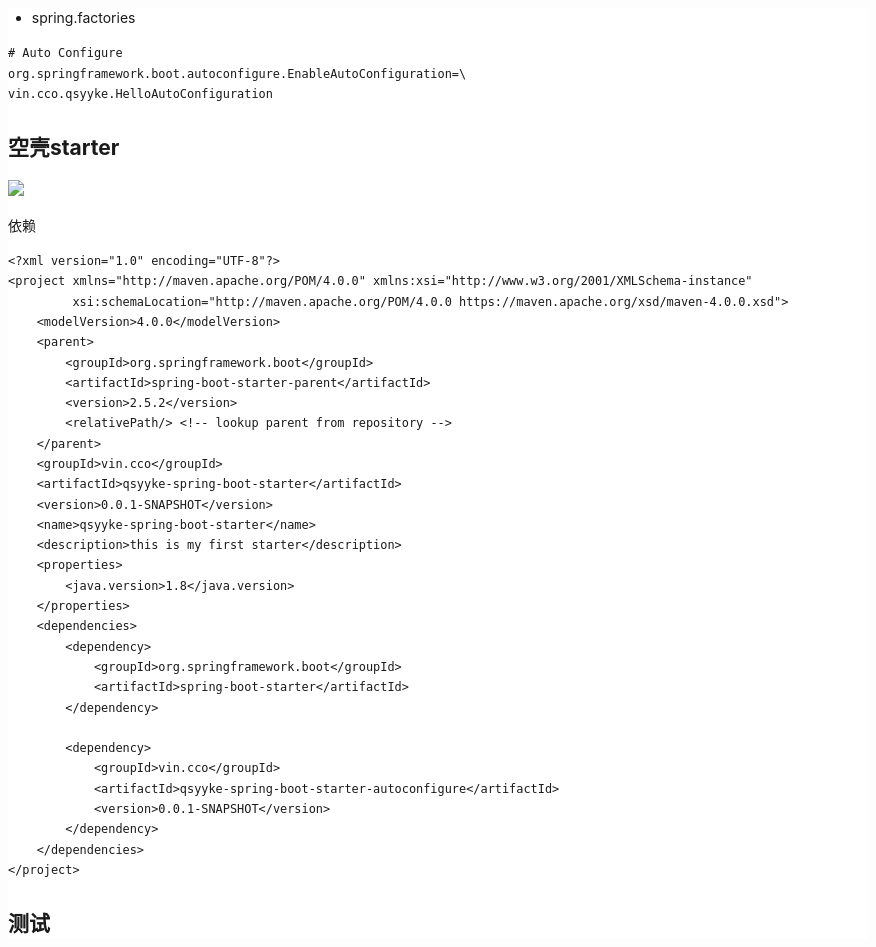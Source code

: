 - spring.factories

```
# Auto Configure
org.springframework.boot.autoconfigure.EnableAutoConfiguration=\
vin.cco.qsyyke.HelloAutoConfiguration
```



## 空壳starter

![](https://picture.xcye.xyz/image-20210710214911303.png?x-oss-process=style/pictureProcess1)

依赖

```
<?xml version="1.0" encoding="UTF-8"?>
<project xmlns="http://maven.apache.org/POM/4.0.0" xmlns:xsi="http://www.w3.org/2001/XMLSchema-instance"
         xsi:schemaLocation="http://maven.apache.org/POM/4.0.0 https://maven.apache.org/xsd/maven-4.0.0.xsd">
    <modelVersion>4.0.0</modelVersion>
    <parent>
        <groupId>org.springframework.boot</groupId>
        <artifactId>spring-boot-starter-parent</artifactId>
        <version>2.5.2</version>
        <relativePath/> <!-- lookup parent from repository -->
    </parent>
    <groupId>vin.cco</groupId>
    <artifactId>qsyyke-spring-boot-starter</artifactId>
    <version>0.0.1-SNAPSHOT</version>
    <name>qsyyke-spring-boot-starter</name>
    <description>this is my first starter</description>
    <properties>
        <java.version>1.8</java.version>
    </properties>
    <dependencies>
        <dependency>
            <groupId>org.springframework.boot</groupId>
            <artifactId>spring-boot-starter</artifactId>
        </dependency>

        <dependency>
            <groupId>vin.cco</groupId>
            <artifactId>qsyyke-spring-boot-starter-autoconfigure</artifactId>
            <version>0.0.1-SNAPSHOT</version>
        </dependency>
    </dependencies>
</project>
```



## 测试
